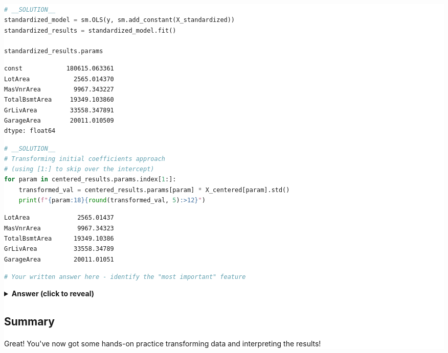 


```python
# __SOLUTION__
standardized_model = sm.OLS(y, sm.add_constant(X_standardized))
standardized_results = standardized_model.fit()

standardized_results.params
```




    const            180615.063361
    LotArea            2565.014370
    MasVnrArea         9967.343227
    TotalBsmtArea     19349.103860
    GrLivArea         33558.347891
    GarageArea        20011.010509
    dtype: float64




```python
# __SOLUTION__
# Transforming initial coefficients approach
# (using [1:] to skip over the intercept)
for param in centered_results.params.index[1:]:
    transformed_val = centered_results.params[param] * X_centered[param].std()
    print(f"{param:18}{round(transformed_val, 5):>12}")
```

    LotArea             2565.01437
    MasVnrArea          9967.34323
    TotalBsmtArea      19349.10386
    GrLivArea          33558.34789
    GarageArea         20011.01051



```python
# Your written answer here - identify the "most important" feature

```

<details><summary style="cursor: pointer"><b>Answer (click to reveal)</b></summary></details>

## Summary
Great! You've now got some hands-on practice transforming data and interpreting the results!
